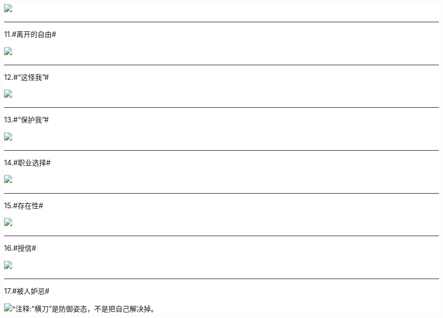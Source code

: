 ![](https://pic1.zhimg.com/50/v2-9ff318b0505811ebbe7d370682e21028_720w.jpg?source=1940ef5c)  




---

11.#离开的自由#

![](https://pica.zhimg.com/50/v2-cbc9a130708a04711a930df9dcb1910c_720w.jpg?source=1940ef5c)  




---

12.#“这怪我”#

![](https://picx1.zhimg.com/50/v2-a2d18647ac9c103f53bc7820cf072a0d_720w.jpg?source=1940ef5c)  




---

13.#“保护我”#

![](https://picx1.zhimg.com/50/v2-c0e528430350d8843432aa6c7f8f5dcc_720w.jpg?source=1940ef5c)  




---

14.#职业选择#

![](https://picx1.zhimg.com/50/v2-9d30f8d393e03e39958dc1ca68015982_720w.jpg?source=1940ef5c)  




---

15.#存在性#

![](https://picx1.zhimg.com/50/v2-4fc792822a0b4100b23a128946ead002_720w.jpg?source=1940ef5c)  




---

16.#授信#

![](https://pic1.zhimg.com/50/v2-3517ca267f8e153d5e7d20d5a63ce36f_720w.jpg?source=1940ef5c)  




---

17.#被人妒忌#

![](https://picx1.zhimg.com/50/v2-e4d796cc50a1f69c44f72fd04d886d5d_720w.jpg?source=1940ef5c)^注释:“横刀”是防御姿态，不是把自己解决掉。
